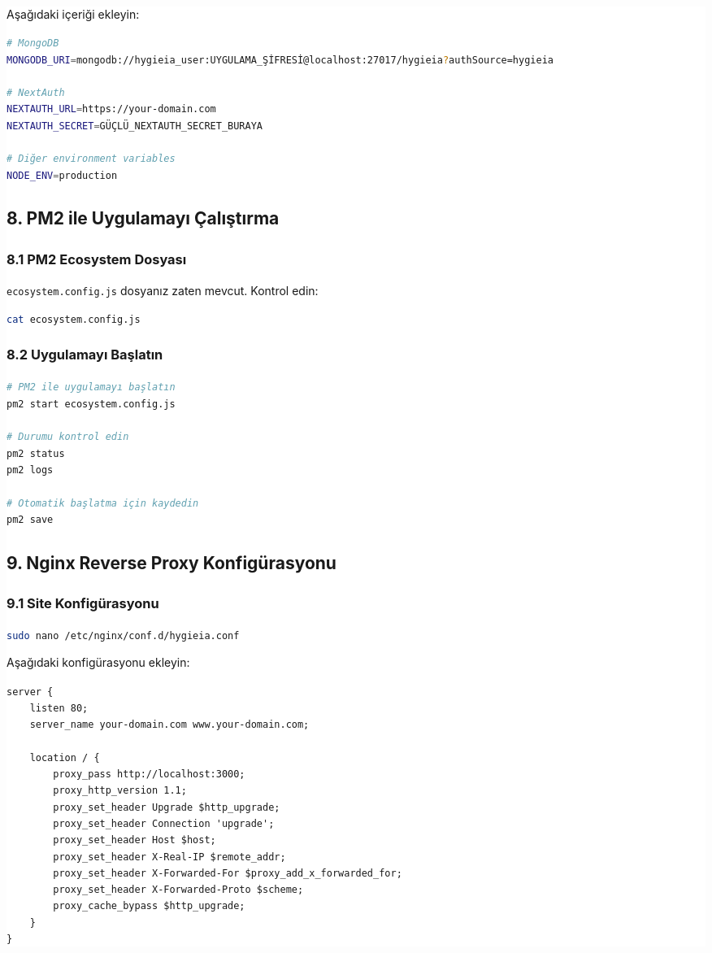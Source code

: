 Aşağıdaki içeriği ekleyin:
```bash
# MongoDB
MONGODB_URI=mongodb://hygieia_user:UYGULAMA_ŞİFRESİ@localhost:27017/hygieia?authSource=hygieia

# NextAuth
NEXTAUTH_URL=https://your-domain.com
NEXTAUTH_SECRET=GÜÇLÜ_NEXTAUTH_SECRET_BURAYA

# Diğer environment variables
NODE_ENV=production
```

## 8. PM2 ile Uygulamayı Çalıştırma

### 8.1 PM2 Ecosystem Dosyası
`ecosystem.config.js` dosyanız zaten mevcut. Kontrol edin:
```bash
cat ecosystem.config.js
```

### 8.2 Uygulamayı Başlatın
```bash
# PM2 ile uygulamayı başlatın
pm2 start ecosystem.config.js

# Durumu kontrol edin
pm2 status
pm2 logs

# Otomatik başlatma için kaydedin
pm2 save
```

## 9. Nginx Reverse Proxy Konfigürasyonu

### 9.1 Site Konfigürasyonu
```bash
sudo nano /etc/nginx/conf.d/hygieia.conf
```

Aşağıdaki konfigürasyonu ekleyin:
```nginx
server {
    listen 80;
    server_name your-domain.com www.your-domain.com;

    location / {
        proxy_pass http://localhost:3000;
        proxy_http_version 1.1;
        proxy_set_header Upgrade $http_upgrade;
        proxy_set_header Connection 'upgrade';
        proxy_set_header Host $host;
        proxy_set_header X-Real-IP $remote_addr;
        proxy_set_header X-Forwarded-For $proxy_add_x_forwarded_for;
        proxy_set_header X-Forwarded-Proto $scheme;
        proxy_cache_bypass $http_upgrade;
    }
}
```

